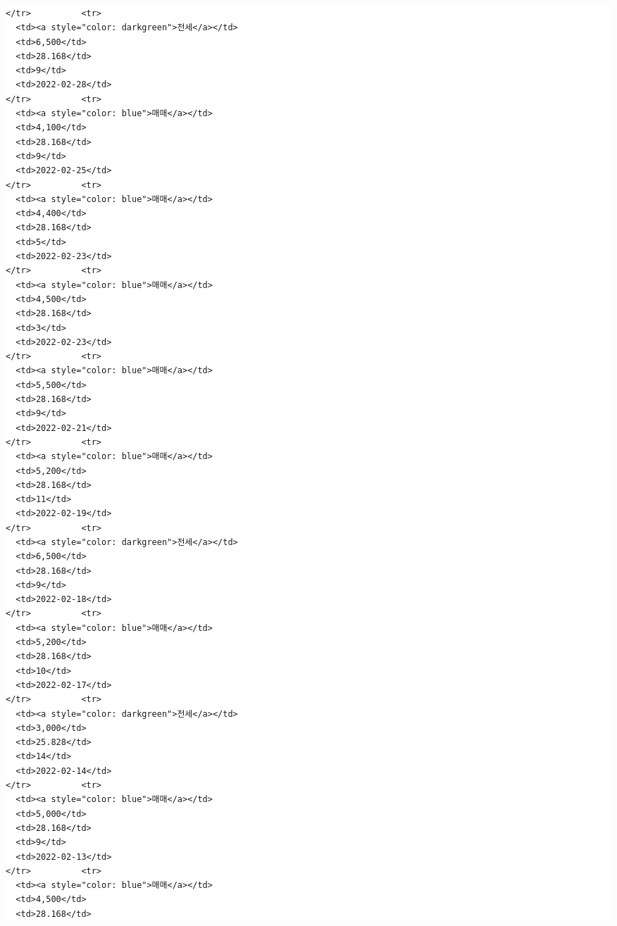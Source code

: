     </tr>          <tr>
      <td><a style="color: darkgreen">전세</a></td>
      <td>6,500</td>
      <td>28.168</td>
      <td>9</td>
      <td>2022-02-28</td>
    </tr>          <tr>
      <td><a style="color: blue">매매</a></td>
      <td>4,100</td>
      <td>28.168</td>
      <td>9</td>
      <td>2022-02-25</td>
    </tr>          <tr>
      <td><a style="color: blue">매매</a></td>
      <td>4,400</td>
      <td>28.168</td>
      <td>5</td>
      <td>2022-02-23</td>
    </tr>          <tr>
      <td><a style="color: blue">매매</a></td>
      <td>4,500</td>
      <td>28.168</td>
      <td>3</td>
      <td>2022-02-23</td>
    </tr>          <tr>
      <td><a style="color: blue">매매</a></td>
      <td>5,500</td>
      <td>28.168</td>
      <td>9</td>
      <td>2022-02-21</td>
    </tr>          <tr>
      <td><a style="color: blue">매매</a></td>
      <td>5,200</td>
      <td>28.168</td>
      <td>11</td>
      <td>2022-02-19</td>
    </tr>          <tr>
      <td><a style="color: darkgreen">전세</a></td>
      <td>6,500</td>
      <td>28.168</td>
      <td>9</td>
      <td>2022-02-18</td>
    </tr>          <tr>
      <td><a style="color: blue">매매</a></td>
      <td>5,200</td>
      <td>28.168</td>
      <td>10</td>
      <td>2022-02-17</td>
    </tr>          <tr>
      <td><a style="color: darkgreen">전세</a></td>
      <td>3,000</td>
      <td>25.828</td>
      <td>14</td>
      <td>2022-02-14</td>
    </tr>          <tr>
      <td><a style="color: blue">매매</a></td>
      <td>5,000</td>
      <td>28.168</td>
      <td>9</td>
      <td>2022-02-13</td>
    </tr>          <tr>
      <td><a style="color: blue">매매</a></td>
      <td>4,500</td>
      <td>28.168</td>